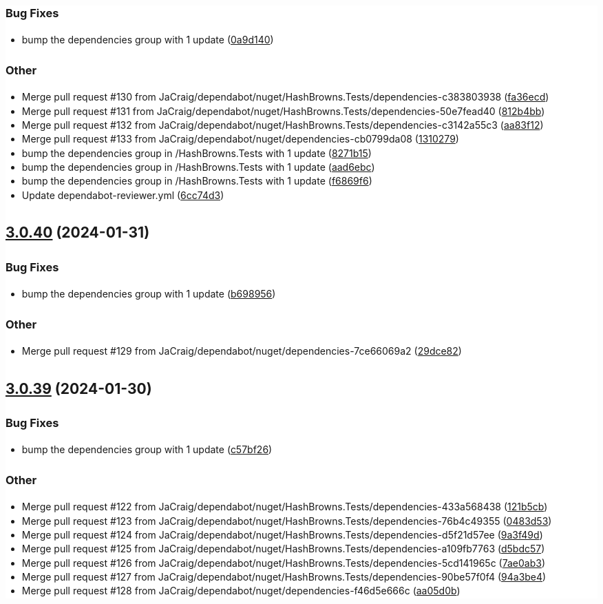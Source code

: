 ### Bug Fixes

* bump the dependencies group with 1 update ([0a9d140](https://www.github.com/JaCraig/HashBrowns/commit/0a9d140645f87471102cb93c22de182541f5b86b))

### Other

* Merge pull request #130 from JaCraig/dependabot/nuget/HashBrowns.Tests/dependencies-c383803938 ([fa36ecd](https://www.github.com/JaCraig/HashBrowns/commit/fa36ecd32d738fc9ef896d4d7b650758bdbf0093))
* Merge pull request #131 from JaCraig/dependabot/nuget/HashBrowns.Tests/dependencies-50e7fead40 ([812b4bb](https://www.github.com/JaCraig/HashBrowns/commit/812b4bb953c8f3d19438e3f59968e2e7ee4b4629))
* Merge pull request #132 from JaCraig/dependabot/nuget/HashBrowns.Tests/dependencies-c3142a55c3 ([aa83f12](https://www.github.com/JaCraig/HashBrowns/commit/aa83f12fdd7745585dfae574afd2256bb7ea3e91))
* Merge pull request #133 from JaCraig/dependabot/nuget/dependencies-cb0799da08 ([1310279](https://www.github.com/JaCraig/HashBrowns/commit/131027952bb06d1501e7c43d01fbf9ae99260e86))
* bump the dependencies group in /HashBrowns.Tests with 1 update ([8271b15](https://www.github.com/JaCraig/HashBrowns/commit/8271b15ec63e16aa9579c76493e4c736a0fbbf59))
* bump the dependencies group in /HashBrowns.Tests with 1 update ([aad6ebc](https://www.github.com/JaCraig/HashBrowns/commit/aad6ebce9a36f77fc41dd404e541048ee0bbd99c))
* bump the dependencies group in /HashBrowns.Tests with 1 update ([f6869f6](https://www.github.com/JaCraig/HashBrowns/commit/f6869f621cb53fa569cbd581a32026e6433f28b9))
* Update dependabot-reviewer.yml ([6cc74d3](https://www.github.com/JaCraig/HashBrowns/commit/6cc74d336bb631a4299891f1b1344ea26edc05cf))

<a name="3.0.40"></a>
## [3.0.40](https://www.github.com/JaCraig/HashBrowns/releases/tag/v3.0.40) (2024-01-31)

### Bug Fixes

* bump the dependencies group with 1 update ([b698956](https://www.github.com/JaCraig/HashBrowns/commit/b69895645a42c09b3c0e3cdc5b7e12b290e4e62c))

### Other

* Merge pull request #129 from JaCraig/dependabot/nuget/dependencies-7ce66069a2 ([29dce82](https://www.github.com/JaCraig/HashBrowns/commit/29dce829f99ef6ff5234a5424e21460fa08735e8))

<a name="3.0.39"></a>
## [3.0.39](https://www.github.com/JaCraig/HashBrowns/releases/tag/v3.0.39) (2024-01-30)

### Bug Fixes

* bump the dependencies group with 1 update ([c57bf26](https://www.github.com/JaCraig/HashBrowns/commit/c57bf26596d13fb8c5724837e536da78745c7a14))

### Other

* Merge pull request #122 from JaCraig/dependabot/nuget/HashBrowns.Tests/dependencies-433a568438 ([121b5cb](https://www.github.com/JaCraig/HashBrowns/commit/121b5cbfb0c82455aa29214f8efff7b8edb5e31c))
* Merge pull request #123 from JaCraig/dependabot/nuget/HashBrowns.Tests/dependencies-76b4c49355 ([0483d53](https://www.github.com/JaCraig/HashBrowns/commit/0483d534f84c68ec69874ce6cc0de598441f5c7d))
* Merge pull request #124 from JaCraig/dependabot/nuget/HashBrowns.Tests/dependencies-d5f21d57ee ([9a3f49d](https://www.github.com/JaCraig/HashBrowns/commit/9a3f49d25305ed9d05a74d0533a4b85698f5caa1))
* Merge pull request #125 from JaCraig/dependabot/nuget/HashBrowns.Tests/dependencies-a109fb7763 ([d5bdc57](https://www.github.com/JaCraig/HashBrowns/commit/d5bdc5777fa2a995cb341f5b948237f7afaceb95))
* Merge pull request #126 from JaCraig/dependabot/nuget/HashBrowns.Tests/dependencies-5cd141965c ([7ae0ab3](https://www.github.com/JaCraig/HashBrowns/commit/7ae0ab324f148031648fe3fe69ae0aee8edd7704))
* Merge pull request #127 from JaCraig/dependabot/nuget/HashBrowns.Tests/dependencies-90be57f0f4 ([94a3be4](https://www.github.com/JaCraig/HashBrowns/commit/94a3be407960b73216df89d11c426294d1085c34))
* Merge pull request #128 from JaCraig/dependabot/nuget/dependencies-f46d5e666c ([aa05d0b](https://www.github.com/JaCraig/HashBrowns/commit/aa05d0b2018f7f9eeafa64401400719626dafec1))